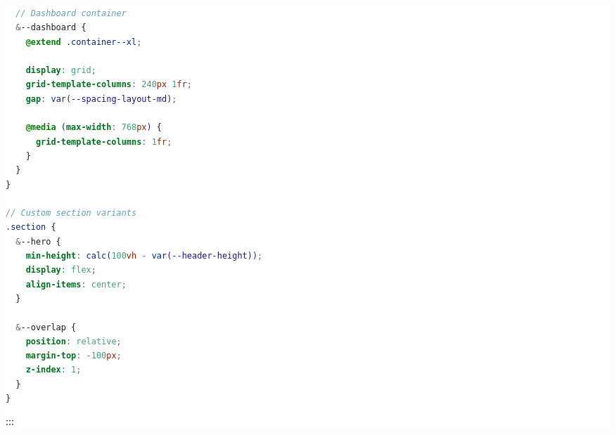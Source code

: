 ```scss
  // Dashboard container
  &--dashboard {
    @extend .container--xl;

    display: grid;
    grid-template-columns: 240px 1fr;
    gap: var(--spacing-layout-md);

    @media (max-width: 768px) {
      grid-template-columns: 1fr;
    }
  }
}

// Custom section variants
.section {
  &--hero {
    min-height: calc(100vh - var(--header-height));
    display: flex;
    align-items: center;
  }

  &--overlap {
    position: relative;
    margin-top: -100px;
    z-index: 1;
  }
}
```

:::
